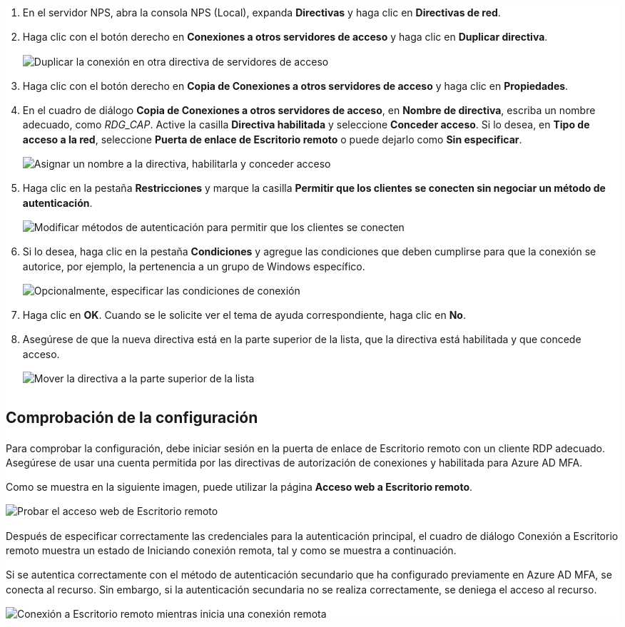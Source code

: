 1. En el servidor NPS, abra la consola NPS (Local), expanda **Directivas** y haga clic en **Directivas de red**.
1. Haga clic con el botón derecho en **Conexiones a otros servidores de acceso** y haga clic en **Duplicar directiva**.

   ![Duplicar la conexión en otra directiva de servidores de acceso](./media/howto-mfa-nps-extension-rdg/image19.png)

1. Haga clic con el botón derecho en **Copia de Conexiones a otros servidores de acceso** y haga clic en **Propiedades**.
1. En el cuadro de diálogo **Copia de Conexiones a otros servidores de acceso**, en **Nombre de directiva**, escriba un nombre adecuado, como _RDG_CAP_. Active la casilla **Directiva habilitada** y seleccione **Conceder acceso**. Si lo desea, en **Tipo de acceso a la red**, seleccione **Puerta de enlace de Escritorio remoto** o puede dejarlo como **Sin especificar**.

   ![Asignar un nombre a la directiva, habilitarla y conceder acceso](./media/howto-mfa-nps-extension-rdg/image21.png)

1. Haga clic en la pestaña **Restricciones** y marque la casilla **Permitir que los clientes se conecten sin negociar un método de autenticación**.

   ![Modificar métodos de autenticación para permitir que los clientes se conecten](./media/howto-mfa-nps-extension-rdg/image22.png)

1. Si lo desea, haga clic en la pestaña **Condiciones** y agregue las condiciones que deben cumplirse para que la conexión se autorice, por ejemplo, la pertenencia a un grupo de Windows específico.

   ![Opcionalmente, especificar las condiciones de conexión](./media/howto-mfa-nps-extension-rdg/image23.png)

1. Haga clic en **OK**. Cuando se le solicite ver el tema de ayuda correspondiente, haga clic en **No**.
1. Asegúrese de que la nueva directiva está en la parte superior de la lista, que la directiva está habilitada y que concede acceso.

   ![Mover la directiva a la parte superior de la lista](./media/howto-mfa-nps-extension-rdg/image24.png)

## <a name="verify-configuration"></a>Comprobación de la configuración

Para comprobar la configuración, debe iniciar sesión en la puerta de enlace de Escritorio remoto con un cliente RDP adecuado. Asegúrese de usar una cuenta permitida por las directivas de autorización de conexiones y habilitada para Azure AD MFA.

Como se muestra en la siguiente imagen, puede utilizar la página **Acceso web a Escritorio remoto**.

![Probar el acceso web de Escritorio remoto](./media/howto-mfa-nps-extension-rdg/image25.png)

Después de especificar correctamente las credenciales para la autenticación principal, el cuadro de diálogo Conexión a Escritorio remoto muestra un estado de Iniciando conexión remota, tal y como se muestra a continuación. 

Si se autentica correctamente con el método de autenticación secundario que ha configurado previamente en Azure AD MFA, se conecta al recurso. Sin embargo, si la autenticación secundaria no se realiza correctamente, se deniega el acceso al recurso. 

![Conexión a Escritorio remoto mientras inicia una conexión remota](./media/howto-mfa-nps-extension-rdg/image26.png)
